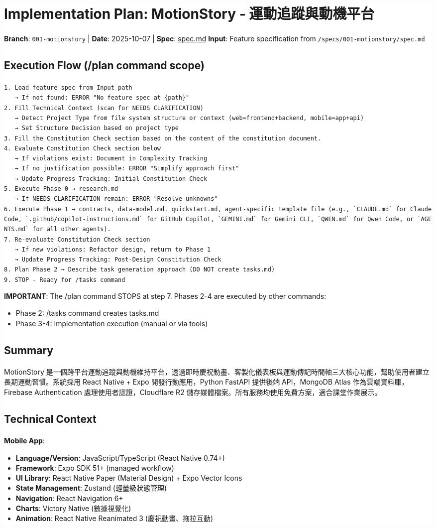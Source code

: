 
# Implementation Plan: MotionStory - 運動追蹤與動機平台

**Branch**: `001-motionstory` | **Date**: 2025-10-07 | **Spec**: [spec.md](./spec.md)
**Input**: Feature specification from `/specs/001-motionstory/spec.md`

## Execution Flow (/plan command scope)
```
1. Load feature spec from Input path
   → If not found: ERROR "No feature spec at {path}"
2. Fill Technical Context (scan for NEEDS CLARIFICATION)
   → Detect Project Type from file system structure or context (web=frontend+backend, mobile=app+api)
   → Set Structure Decision based on project type
3. Fill the Constitution Check section based on the content of the constitution document.
4. Evaluate Constitution Check section below
   → If violations exist: Document in Complexity Tracking
   → If no justification possible: ERROR "Simplify approach first"
   → Update Progress Tracking: Initial Constitution Check
5. Execute Phase 0 → research.md
   → If NEEDS CLARIFICATION remain: ERROR "Resolve unknowns"
6. Execute Phase 1 → contracts, data-model.md, quickstart.md, agent-specific template file (e.g., `CLAUDE.md` for Claude Code, `.github/copilot-instructions.md` for GitHub Copilot, `GEMINI.md` for Gemini CLI, `QWEN.md` for Qwen Code, or `AGENTS.md` for all other agents).
7. Re-evaluate Constitution Check section
   → If new violations: Refactor design, return to Phase 1
   → Update Progress Tracking: Post-Design Constitution Check
8. Plan Phase 2 → Describe task generation approach (DO NOT create tasks.md)
9. STOP - Ready for /tasks command
```

**IMPORTANT**: The /plan command STOPS at step 7. Phases 2-4 are executed by other commands:
- Phase 2: /tasks command creates tasks.md
- Phase 3-4: Implementation execution (manual or via tools)

## Summary

MotionStory 是一個跨平台運動追蹤與動機維持平台，透過即時慶祝動畫、客製化儀表板與運動傳記時間軸三大核心功能，幫助使用者建立長期運動習慣。系統採用 React Native + Expo 開發行動應用，Python FastAPI 提供後端 API，MongoDB Atlas 作為雲端資料庫，Firebase Authentication 處理使用者認證，Cloudflare R2 儲存媒體檔案。所有服務均使用免費方案，適合課堂作業展示。

## Technical Context

**Mobile App**:
- **Language/Version**: JavaScript/TypeScript (React Native 0.74+)
- **Framework**: Expo SDK 51+ (managed workflow)
- **UI Library**: React Native Paper (Material Design) + Expo Vector Icons
- **State Management**: Zustand (輕量級狀態管理)
- **Navigation**: React Navigation 6+
- **Charts**: Victory Native (數據視覺化)
- **Animation**: React Native Reanimated 3 (慶祝動畫、拖拉互動)
